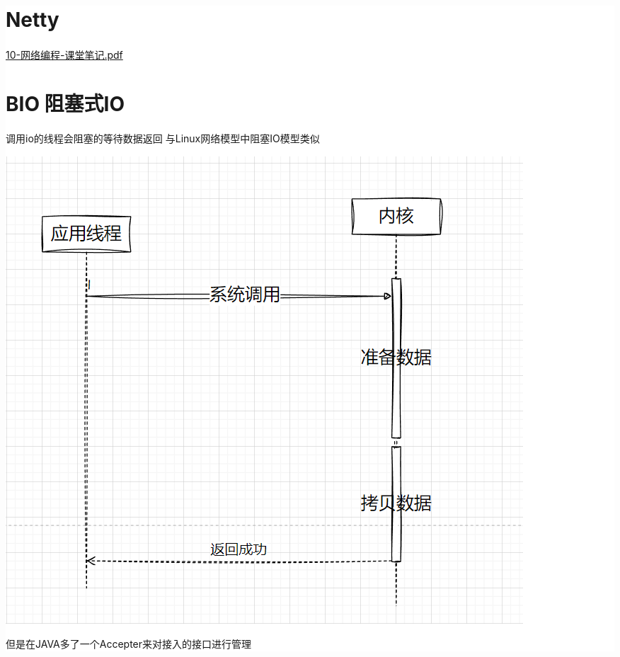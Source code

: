 # Netty

[10-网络编程-课堂笔记.pdf](http://127.0.0.1:4673/assets/10-网络编程-课堂笔记-20231112132852-pvalxew.pdf)

# BIO 阻塞式IO

调用io的线程会阻塞的等待数据返回 与Linux网络模型中阻塞IO模型类似

![image](./Netty.assets/image-20231108202026-33u198o.png)

但是在JAVA多了一个Accepter来对接入的接口进行管理
